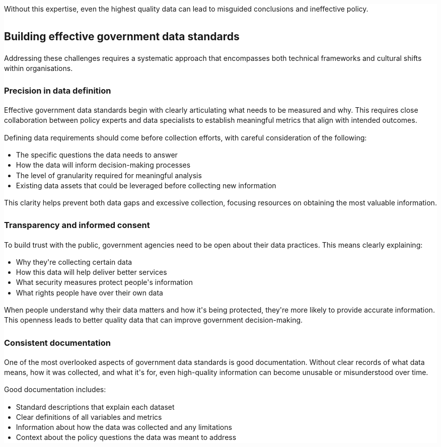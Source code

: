 Without this expertise, even the highest quality data can lead to misguided conclusions and ineffective policy.

## Building effective government data standards
Addressing these challenges requires a systematic approach that encompasses both technical frameworks and cultural shifts within organisations.

### Precision in data definition
Effective government data standards begin with clearly articulating what needs to be measured and why. This requires close collaboration between policy experts and data specialists to establish meaningful metrics that align with intended outcomes.

Defining data requirements should come before collection efforts, with careful consideration of the following:
<div class="blog-text-list">
<ul>
<li>The specific questions the data needs to answer</li>
<li>How the data will inform decision-making processes</li>
<li>The level of granularity required for meaningful analysis</li>
<li>Existing data assets that could be leveraged before collecting new information</li>
</ul>
</div>

This clarity helps prevent both data gaps and excessive collection, focusing resources on obtaining the most valuable information.

### Transparency and informed consent

To build trust with the public, government agencies need to be open about their data practices. This means clearly explaining:
<div class="blog-text-list">
<ul>
<li>Why they're collecting certain data</li>
<li>How this data will help deliver better services</li>
<li>What security measures protect people's information</li>
<li>What rights people have over their own data</li>
</ul>
</div>

When people understand why their data matters and how it's being protected, they're more likely to provide accurate information. This openness leads to better quality data that can improve government decision-making.

### Consistent documentation

One of the most overlooked aspects of government data standards is good documentation. Without clear records of what data means, how it was collected, and what it's for, even high-quality information can become unusable or misunderstood over time.

Good documentation includes:
<div class="blog-text-list">
<ul>
<li>Standard descriptions that explain each dataset</li>
<li>Clear definitions of all variables and metrics</li>
<li>Information about how the data was collected and any limitations</li>
<li>Context about the policy questions the data was meant to address</li>
</ul>
</div>
